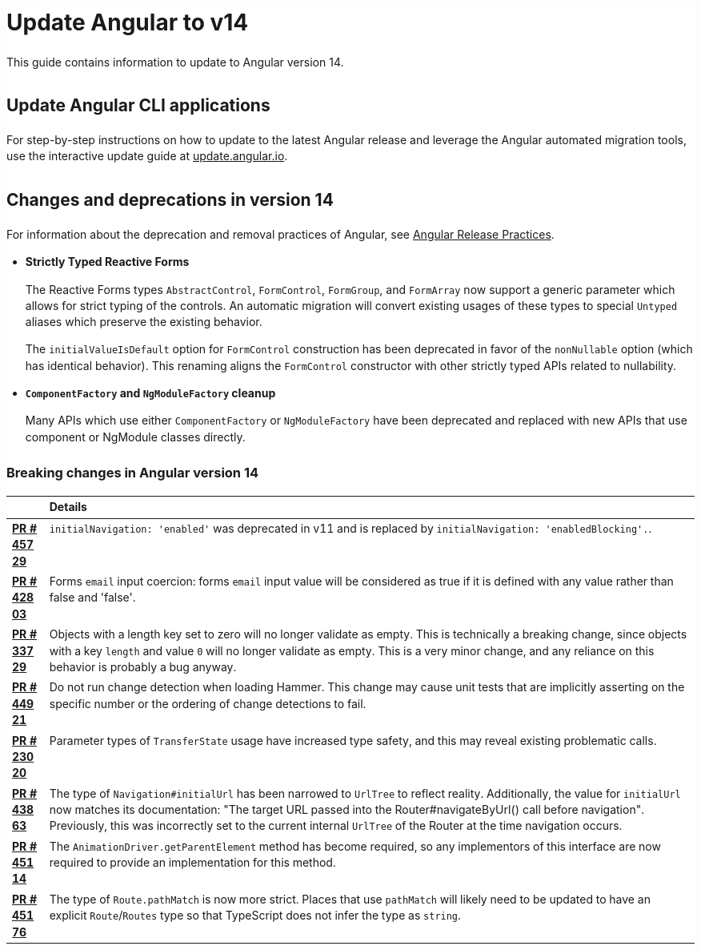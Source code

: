 # Update Angular to v14

This guide contains information to update to Angular version 14.

## Update Angular CLI applications

For step-by-step instructions on how to update to the latest Angular release and leverage the Angular automated migration tools, use the interactive update guide at [update.angular.io](https://update.angular.io).

## Changes and deprecations in version 14

<div class="alert is-helpful">

For information about the deprecation and removal practices of Angular, see [Angular Release Practices](guide/releases#deprecation-practices).

</div>

* **Strictly Typed Reactive Forms**

  The Reactive Forms types `AbstractControl`, `FormControl`, `FormGroup`, and `FormArray` now support a generic parameter which allows for strict typing of the controls. An automatic migration will convert existing usages of these types to special `Untyped` aliases which preserve the existing behavior.

  The `initialValueIsDefault` option for `FormControl` construction has been deprecated in favor of the `nonNullable` option (which has identical behavior). This renaming aligns the `FormControl` constructor with other strictly typed APIs related to nullability.

* **`ComponentFactory` and `NgModuleFactory` cleanup**

  Many APIs which use either `ComponentFactory` or `NgModuleFactory` have been deprecated and replaced with new APIs that use component or NgModule classes directly.

### Breaking changes in Angular version 14

<a id="breaking-changes"></a>

|                                                                | Details                                                                                                                                                                                                                                                                                                                                                            |
| :------------------------------------------------------------- | :----------------------------------------------------------------------------------------------------------------------------------------------------------------------------------------------------------------------------------------------------------------------------------------------------------------------------------------------------------------- |
| [**PR&nbsp;#45729**](https://github.com/angular/angular/pull/45729) | `initialNavigation: 'enabled'` was deprecated in v11 and is replaced by `initialNavigation: 'enabledBlocking'.`.                                                                                                                                                                                                                                                   |
| [**PR&nbsp;#42803**](https://github.com/angular/angular/pull/42803) | Forms `email` input coercion: forms `email` input value will be considered as true if it is defined with any value rather than false and 'false'.                                                                                                                                                                                                                  |
| [**PR&nbsp;#33729**](https://github.com/angular/angular/pull/33729) | Objects with a length key set to zero will no longer validate as empty. This is technically a breaking change, since objects with a key `length` and value `0` will no longer validate as empty. This is a very minor change, and any reliance on this behavior is probably a bug anyway.                                                                          |
| [**PR&nbsp;#44921**](https://github.com/angular/angular/pull/44921) | Do not run change detection when loading Hammer. This change may cause unit tests that are implicitly asserting on the specific number or the ordering of change detections to fail.                                                                                                                                                                               |
| [**PR&nbsp;#23020**](https://github.com/angular/angular/pull/23020) | Parameter types of `TransferState` usage have increased type safety, and this may reveal existing problematic calls.                                                                                                                                                                                                                                               |
| [**PR&nbsp;#43863**](https://github.com/angular/angular/pull/43863) | The type of `Navigation#initialUrl` has been narrowed to `UrlTree` to reflect reality. Additionally, the value for `initialUrl` now matches its documentation: "The target URL passed into the Router#navigateByUrl() call before navigation". Previously, this was incorrectly set to the current internal `UrlTree` of the Router at the time navigation occurs. |
| [**PR&nbsp;#45114**](https://github.com/angular/angular/pull/45114) | The `AnimationDriver.getParentElement` method has become required, so any implementors of this interface are now required to provide an implementation for this method.                                                                                                                                                                                            |
| [**PR&nbsp;#45176**](https://github.com/angular/angular/pull/45176) | The type of `Route.pathMatch` is now more strict. Places that use `pathMatch` will likely need to be updated to have an explicit `Route`/`Routes` type so that TypeScript does not infer the type as `string`.                                                                                                                                                     |